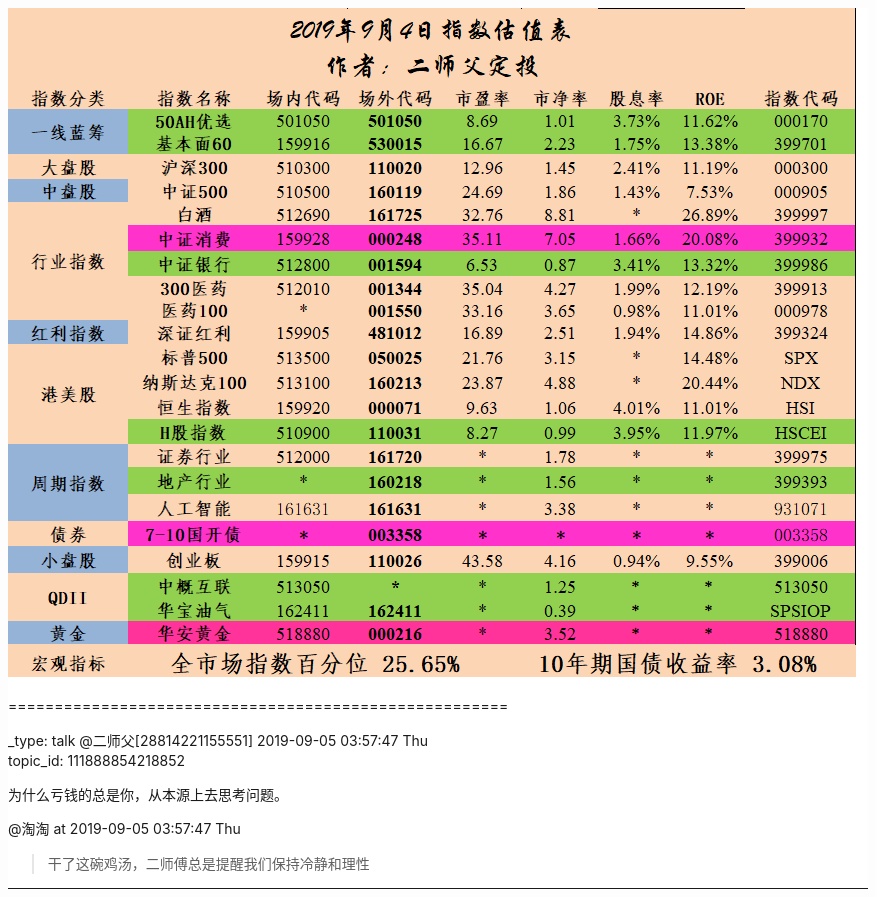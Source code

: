 ![](pic/FlIB/FlIBgeK9dDp_iCsc1HakBb9pxfbG.jpg)

======================================================






_type: talk
@二师父[28814221155551]
2019-09-05 03:57:47 Thu  
topic_id: 111888854218852

为什么亏钱的总是你，从本源上去思考问题。

@淘淘 at 2019-09-05 03:57:47 Thu

> 干了这碗鸡汤，二师傅总是提醒我们保持冷静和理性

----------
